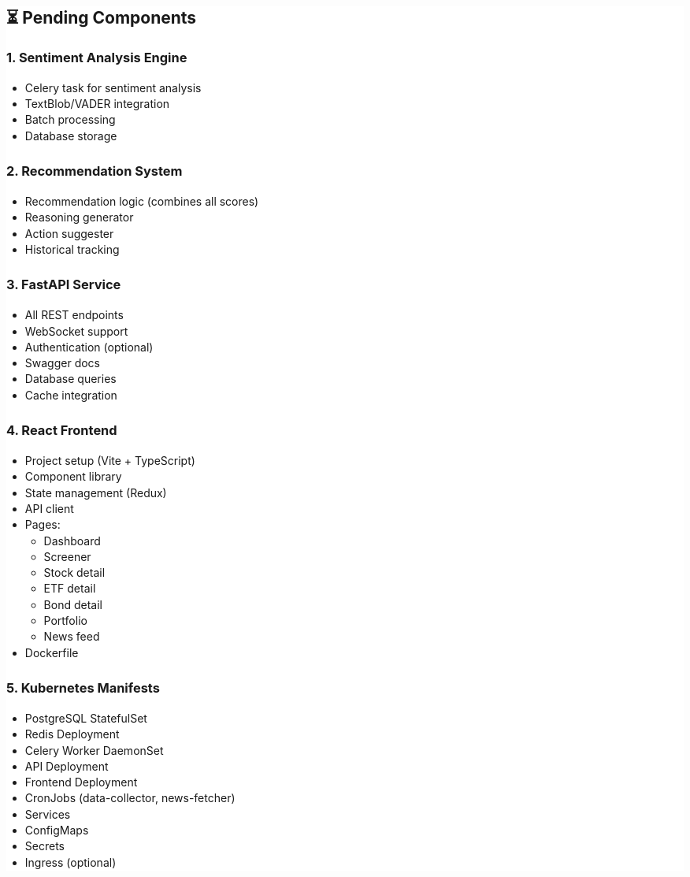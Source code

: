 ## ⏳ Pending Components

### 1. Sentiment Analysis Engine
- Celery task for sentiment analysis
- TextBlob/VADER integration
- Batch processing
- Database storage

### 2. Recommendation System
- Recommendation logic (combines all scores)
- Reasoning generator
- Action suggester
- Historical tracking

### 3. FastAPI Service
- All REST endpoints
- WebSocket support
- Authentication (optional)
- Swagger docs
- Database queries
- Cache integration

### 4. React Frontend
- Project setup (Vite + TypeScript)
- Component library
- State management (Redux)
- API client
- Pages:
  - Dashboard
  - Screener
  - Stock detail
  - ETF detail
  - Bond detail
  - Portfolio
  - News feed
- Dockerfile

### 5. Kubernetes Manifests
- PostgreSQL StatefulSet
- Redis Deployment
- Celery Worker DaemonSet
- API Deployment
- Frontend Deployment
- CronJobs (data-collector, news-fetcher)
- Services
- ConfigMaps
- Secrets
- Ingress (optional)
